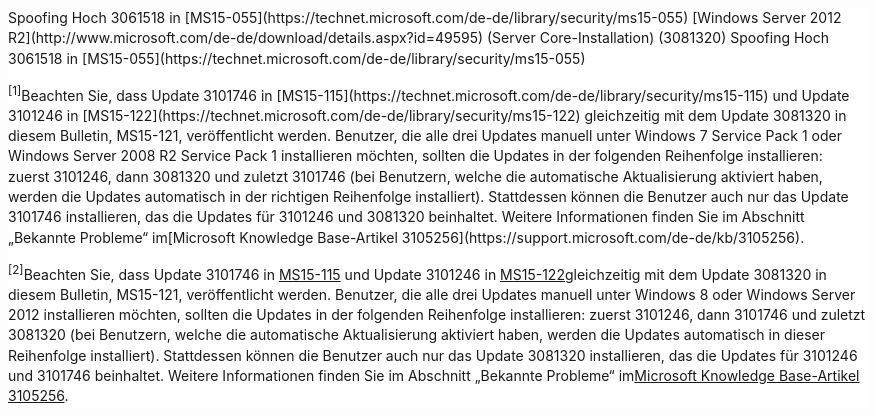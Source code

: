 </td>
<td style="border:1px solid black;">
Spoofing

</td>
<td style="border:1px solid black;">
Hoch

</td>
<td style="border:1px solid black;">
3061518 in [MS15-055](https://technet.microsoft.com/de-de/library/security/ms15-055)

</td>
</tr>
<tr>
<td style="border:1px solid black;">
[Windows Server 2012 R2](http://www.microsoft.com/de-de/download/details.aspx?id=49595) (Server Core-Installation)  
(3081320)

</td>
<td style="border:1px solid black;">
Spoofing

</td>
<td style="border:1px solid black;">
Hoch

</td>
<td style="border:1px solid black;">
3061518 in [MS15-055](https://technet.microsoft.com/de-de/library/security/ms15-055)

</td>
</tr>
</table>
<p> </p>
<sup>[1]</sup>Beachten Sie, dass Update 3101746 in [MS15-115](https://technet.microsoft.com/de-de/library/security/ms15-115) und Update 3101246 in [MS15-122](https://technet.microsoft.com/de-de/library/security/ms15-122) gleichzeitig mit dem Update 3081320 in diesem Bulletin, MS15-121, veröffentlicht werden. Benutzer, die alle drei Updates manuell unter Windows 7 Service Pack 1 oder Windows Server 2008 R2 Service Pack 1 installieren möchten, sollten die Updates in der folgenden Reihenfolge installieren: zuerst 3101246, dann 3081320 und zuletzt 3101746 (bei Benutzern, welche die automatische Aktualisierung aktiviert haben, werden die Updates automatisch in der richtigen Reihenfolge installiert). Stattdessen können die Benutzer auch nur das Update 3101746 installieren, das die Updates für 3101246 und 3081320 beinhaltet. Weitere Informationen finden Sie im Abschnitt „Bekannte Probleme“ im[Microsoft Knowledge Base-Artikel 3105256](https://support.microsoft.com/de-de/kb/3105256).

<sup>[2]</sup>Beachten Sie, dass Update 3101746 in [MS15-115](https://technet.microsoft.com/de-de/library/security/ms15-115) und Update 3101246 in [MS15-122](https://technet.microsoft.com/de-de/library/security/ms15-122)gleichzeitig mit dem Update 3081320 in diesem Bulletin, MS15-121, veröffentlicht werden. Benutzer, die alle drei Updates manuell unter Windows 8 oder Windows Server 2012 installieren möchten, sollten die Updates in der folgenden Reihenfolge installieren: zuerst 3101246, dann 3101746 und zuletzt 3081320 (bei Benutzern, welche die automatische Aktualisierung aktiviert haben, werden die Updates automatisch in dieser Reihenfolge installiert). Stattdessen können die Benutzer auch nur das Update 3081320 installieren, das die Updates für 3101246 und 3101746 beinhaltet. Weitere Informationen finden Sie im Abschnitt „Bekannte Probleme“ im[Microsoft Knowledge Base-Artikel 3105256](https://support.microsoft.com/de-de/kb/3105256).
